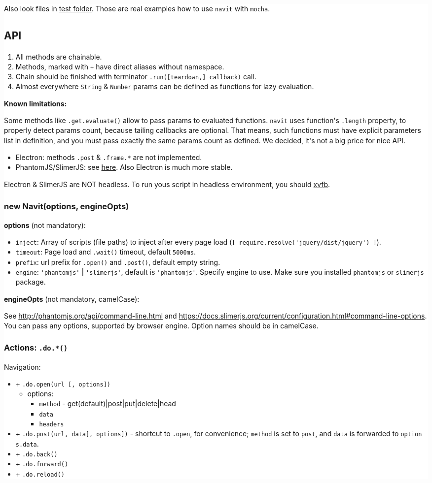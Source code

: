 Also look files in [test folder](https://github.com/nodeca/navit/tree/master/test).
Those are real examples how to use `navit` with `mocha`.


API
---

1. All methods are chainable.
2. Methods, marked with `+` have direct aliases without namespace.
3. Chain should be finished with terminator `.run([teardown,] callback)` call.
4. Almost everywhere `String` & `Number` params can be defined as functions for
   lazy evaluation.

__Known limitations:__

Some methods like `.get.evaluate()` allow to pass params to evaluated functions.
`navit` uses function's `.length` property, to properly detect params count,
because tailing callbacks are optional. That means, such functions must have
explicit parameters list in definition, and you must pass exactly the same
params count as defined. We decided, it's not a big price for nice API.

* Electron: methods `.post` & `.frame.*` are not implemented.
* PhantomJS/SlimerJS: see [here](https://github.com/baudehlo/node-phantom-simple#known-issues). Also Electron is much more stable.

Electron & SlimerJS are NOT headless. To run yous script in headless environment,
you should [xvfb](https://github.com/electron/electron/blob/master/docs/tutorial/testing-on-headless-ci.md).


### new Navit(options, engineOpts)

__options__ (not mandatory):

- `inject`: Array of scripts (file paths) to inject after every page load
  (`[ require.resolve('jquery/dist/jquery') ]`).
- `timeout`: Page load and `.wait()` timeout, default `5000ms`.
- `prefix`: url prefix for `.open()` and `.post()`, default empty string.
- `engine`: `'phantomjs'` | `'slimerjs'`, default is `'phantomjs'`. Specify
  engine to use. Make sure you installed `phantomjs` or `slimerjs` package.

__engineOpts__ (not mandatory, camelCase):

See http://phantomjs.org/api/command-line.html and
https://docs.slimerjs.org/current/configuration.html#command-line-options.
You can pass any options, supported by browser engine. Option names should be
in camelCase.


### Actions: `.do.*()`

Navigation:

- \+ `.do.open(url [, options])`
  - options:
    - `method` - get(default)|post|put|delete|head
    - `data`
    - `headers`
- \+ `.do.post(url, data[, options])` - shortcut to `.open`, for convenience;
  `method` is set to `post`, and `data` is forwarded to `options.data`.
- \+ `.do.back()`
- \+ `.do.forward()`
- \+ `.do.reload()`
